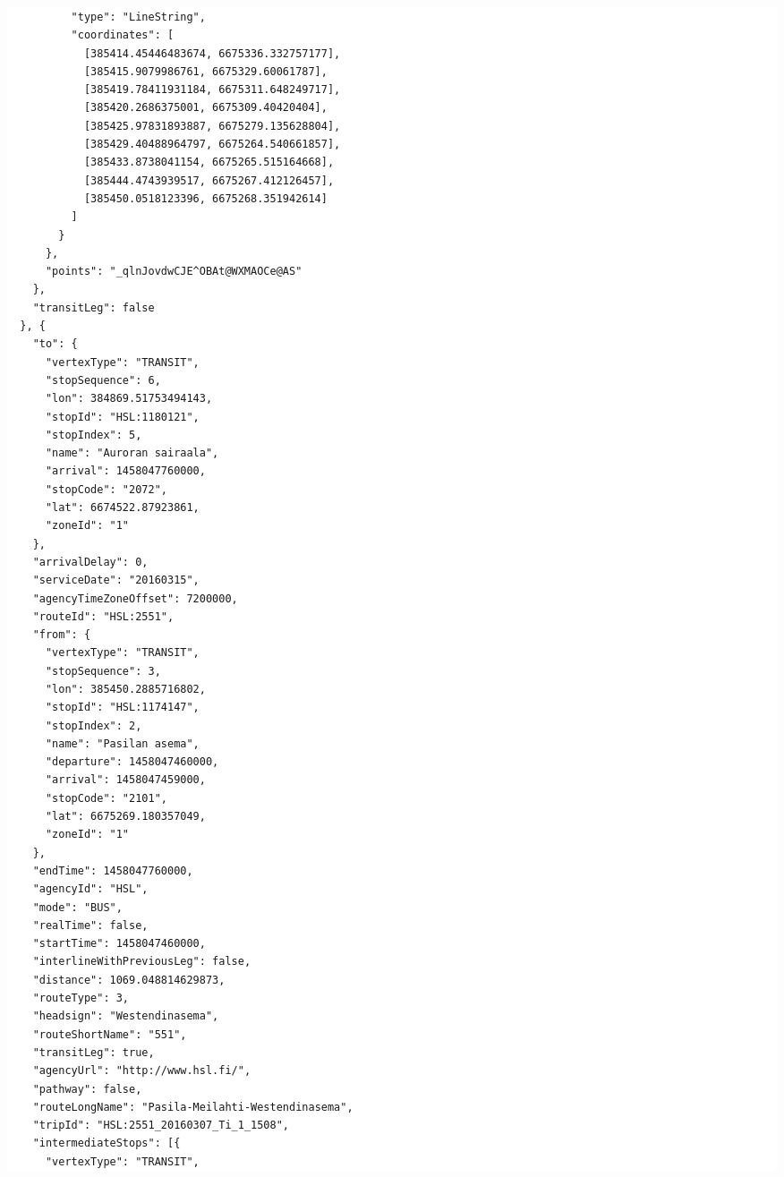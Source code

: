               "type": "LineString",
              "coordinates": [
                [385414.45446483674, 6675336.332757177],
                [385415.9079986761, 6675329.60061787],
                [385419.78411931184, 6675311.648249717],
                [385420.2686375001, 6675309.40420404],
                [385425.97831893887, 6675279.135628804],
                [385429.40488964797, 6675264.540661857],
                [385433.8738041154, 6675265.515164668],
                [385444.4743939517, 6675267.412126457],
                [385450.0518123396, 6675268.351942614]
              ]
            }
          },
          "points": "_qlnJovdwCJE^OBAt@WXMAOCe@AS"
        },
        "transitLeg": false
      }, {
        "to": {
          "vertexType": "TRANSIT",
          "stopSequence": 6,
          "lon": 384869.51753494143,
          "stopId": "HSL:1180121",
          "stopIndex": 5,
          "name": "Auroran sairaala",
          "arrival": 1458047760000,
          "stopCode": "2072",
          "lat": 6674522.87923861,
          "zoneId": "1"
        },
        "arrivalDelay": 0,
        "serviceDate": "20160315",
        "agencyTimeZoneOffset": 7200000,
        "routeId": "HSL:2551",
        "from": {
          "vertexType": "TRANSIT",
          "stopSequence": 3,
          "lon": 385450.2885716802,
          "stopId": "HSL:1174147",
          "stopIndex": 2,
          "name": "Pasilan asema",
          "departure": 1458047460000,
          "arrival": 1458047459000,
          "stopCode": "2101",
          "lat": 6675269.180357049,
          "zoneId": "1"
        },
        "endTime": 1458047760000,
        "agencyId": "HSL",
        "mode": "BUS",
        "realTime": false,
        "startTime": 1458047460000,
        "interlineWithPreviousLeg": false,
        "distance": 1069.048814629873,
        "routeType": 3,
        "headsign": "Westendinasema",
        "routeShortName": "551",
        "transitLeg": true,
        "agencyUrl": "http://www.hsl.fi/",
        "pathway": false,
        "routeLongName": "Pasila-Meilahti-Westendinasema",
        "tripId": "HSL:2551_20160307_Ti_1_1508",
        "intermediateStops": [{
          "vertexType": "TRANSIT",